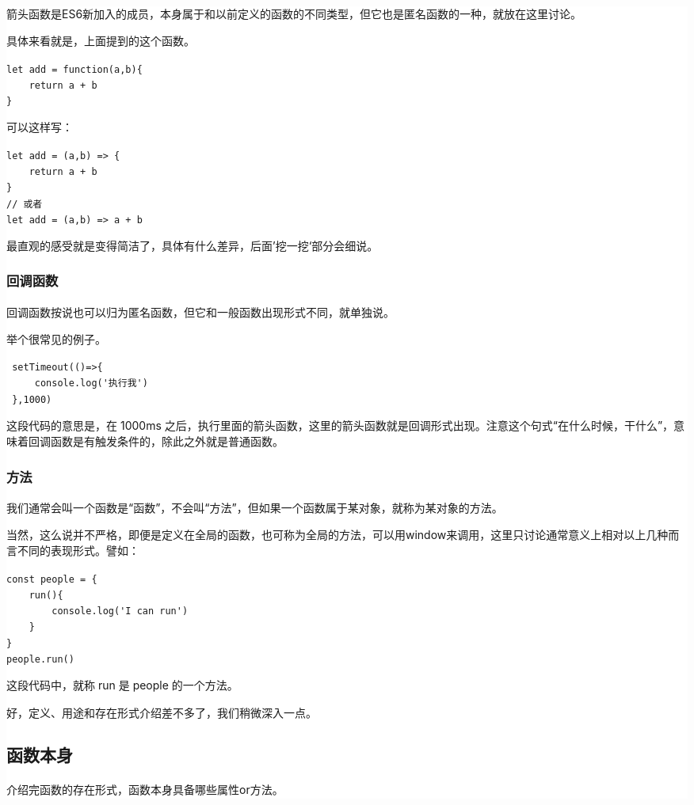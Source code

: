 箭头函数是ES6新加入的成员，本身属于和以前定义的函数的不同类型，但它也是匿名函数的一种，就放在这里讨论。

具体来看就是，上面提到的这个函数。

```
let add = function(a,b){
    return a + b
}
```

可以这样写：

```
let add = (a,b) => {
    return a + b
}
// 或者
let add = (a,b) => a + b
```

最直观的感受就是变得简洁了，具体有什么差异，后面’挖一挖‘部分会细说。

### 回调函数 

回调函数按说也可以归为匿名函数，但它和一般函数出现形式不同，就单独说。

举个很常见的例子。

```
 setTimeout(()=>{
     console.log('执行我')
 },1000)
```

这段代码的意思是，在 1000ms 之后，执行里面的箭头函数，这里的箭头函数就是回调形式出现。注意这个句式“在什么时候，干什么”，意味着回调函数是有触发条件的，除此之外就是普通函数。

### 方法

我们通常会叫一个函数是“函数”，不会叫“方法”，但如果一个函数属于某对象，就称为某对象的方法。

当然，这么说并不严格，即便是定义在全局的函数，也可称为全局的方法，可以用window来调用，这里只讨论通常意义上相对以上几种而言不同的表现形式。譬如：

```
const people = {
    run(){
        console.log('I can run')
    }
}
people.run()
```

这段代码中，就称 run 是 people 的一个方法。

好，定义、用途和存在形式介绍差不多了，我们稍微深入一点。

## 函数本身

介绍完函数的存在形式，函数本身具备哪些属性or方法。
